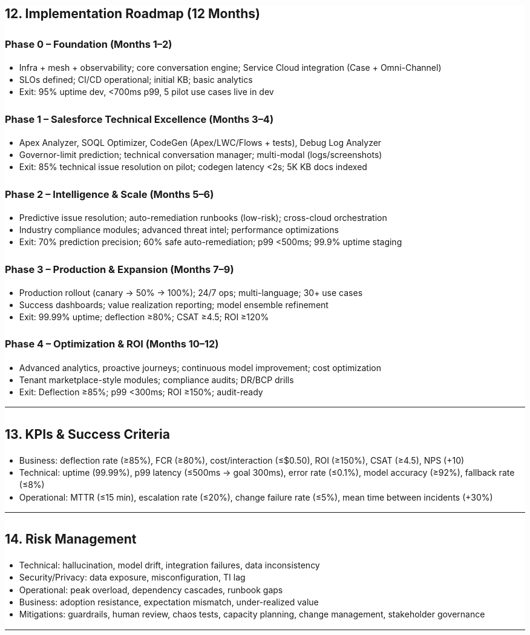 ## 12. Implementation Roadmap (12 Months)

### Phase 0 – Foundation (Months 1–2)
- Infra + mesh + observability; core conversation engine; Service Cloud integration (Case + Omni-Channel)
- SLOs defined; CI/CD operational; initial KB; basic analytics
- Exit: 95% uptime dev, <700ms p99, 5 pilot use cases live in dev

### Phase 1 – Salesforce Technical Excellence (Months 3–4)
- Apex Analyzer, SOQL Optimizer, CodeGen (Apex/LWC/Flows + tests), Debug Log Analyzer
- Governor-limit prediction; technical conversation manager; multi-modal (logs/screenshots)
- Exit: 85% technical issue resolution on pilot; codegen latency <2s; 5K KB docs indexed

### Phase 2 – Intelligence & Scale (Months 5–6)
- Predictive issue resolution; auto-remediation runbooks (low-risk); cross-cloud orchestration
- Industry compliance modules; advanced threat intel; performance optimizations
- Exit: 70% prediction precision; 60% safe auto-remediation; p99 <500ms; 99.9% uptime staging

### Phase 3 – Production & Expansion (Months 7–9)
- Production rollout (canary → 50% → 100%); 24/7 ops; multi-language; 30+ use cases
- Success dashboards; value realization reporting; model ensemble refinement
- Exit: 99.99% uptime; deflection ≥80%; CSAT ≥4.5; ROI ≥120%

### Phase 4 – Optimization & ROI (Months 10–12)
- Advanced analytics, proactive journeys; continuous model improvement; cost optimization
- Tenant marketplace-style modules; compliance audits; DR/BCP drills
- Exit: Deflection ≥85%; p99 <300ms; ROI ≥150%; audit-ready

---

## 13. KPIs & Success Criteria

- Business: deflection rate (≥85%), FCR (≥80%), cost/interaction (≤$0.50), ROI (≥150%), CSAT (≥4.5), NPS (+10)
- Technical: uptime (99.99%), p99 latency (≤500ms → goal 300ms), error rate (≤0.1%), model accuracy (≥92%), fallback rate (≤8%)
- Operational: MTTR (≤15 min), escalation rate (≤20%), change failure rate (≤5%), mean time between incidents (+30%)

---

## 14. Risk Management

- Technical: hallucination, model drift, integration failures, data inconsistency
- Security/Privacy: data exposure, misconfiguration, TI lag
- Operational: peak overload, dependency cascades, runbook gaps
- Business: adoption resistance, expectation mismatch, under-realized value
- Mitigations: guardrails, human review, chaos tests, capacity planning, change management, stakeholder governance

---